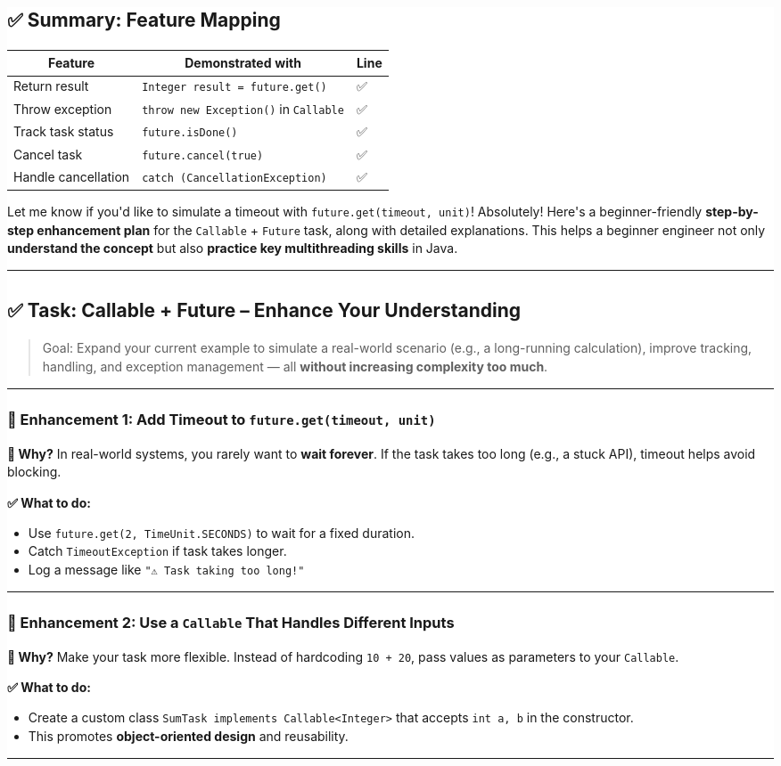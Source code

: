 ## ✅ Summary: Feature Mapping

| Feature             | Demonstrated with                     | Line |
| ------------------- | ------------------------------------- | ---- |
| Return result       | `Integer result = future.get()`       | ✅    |
| Throw exception     | `throw new Exception()` in `Callable` | ✅    |
| Track task status   | `future.isDone()`                     | ✅    |
| Cancel task         | `future.cancel(true)`                 | ✅    |
| Handle cancellation | `catch (CancellationException)`       | ✅    |

Let me know if you'd like to simulate a timeout with `future.get(timeout, unit)`!
Absolutely! Here's a beginner-friendly **step-by-step enhancement plan** for the `Callable` + `Future` task, along with detailed explanations. This helps a beginner engineer not only **understand the concept** but also **practice key multithreading skills** in Java.

---

## ✅ Task: Callable + Future – Enhance Your Understanding

> Goal: Expand your current example to simulate a real-world scenario (e.g., a long-running calculation), improve tracking, handling, and exception management — all **without increasing complexity too much**.

---

### 🔹 Enhancement 1: Add Timeout to `future.get(timeout, unit)`

**📌 Why?**
In real-world systems, you rarely want to **wait forever**. If the task takes too long (e.g., a stuck API), timeout helps avoid blocking.

**✅ What to do:**

* Use `future.get(2, TimeUnit.SECONDS)` to wait for a fixed duration.
* Catch `TimeoutException` if task takes longer.
* Log a message like `"⚠️ Task taking too long!"`

---

### 🔹 Enhancement 2: Use a `Callable` That Handles Different Inputs

**📌 Why?**
Make your task more flexible. Instead of hardcoding `10 + 20`, pass values as parameters to your `Callable`.

**✅ What to do:**

* Create a custom class `SumTask implements Callable<Integer>` that accepts `int a, b` in the constructor.
* This promotes **object-oriented design** and reusability.

---